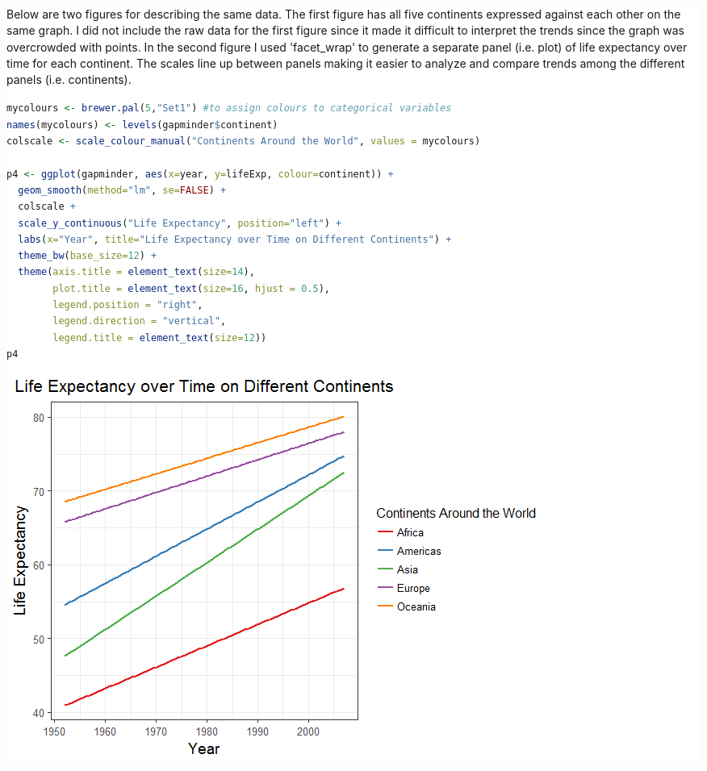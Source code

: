 Below are two figures for describing the same data. The first figure has all five continents expressed against each other on the same graph. I did not include the raw data for the first figure since it made it difficult to interpret the trends since the graph was overcrowded with points. In the second figure I used 'facet\_wrap' to generate a separate panel (i.e. plot) of life expectancy over time for each continent. The scales line up between panels making it easier to analyze and compare trends among the different panels (i.e. continents).

``` r
mycolours <- brewer.pal(5,"Set1") #to assign colours to categorical variables
names(mycolours) <- levels(gapminder$continent)
colscale <- scale_colour_manual("Continents Around the World", values = mycolours)

p4 <- ggplot(gapminder, aes(x=year, y=lifeExp, colour=continent)) +
  geom_smooth(method="lm", se=FALSE) +
  colscale +
  scale_y_continuous("Life Expectancy", position="left") +
  labs(x="Year", title="Life Expectancy over Time on Different Continents") +
  theme_bw(base_size=12) +
  theme(axis.title = element_text(size=14),
        plot.title = element_text(size=16, hjust = 0.5),
        legend.position = "right",
        legend.direction = "vertical",
        legend.title = element_text(size=12))
p4
```

![](hw03_files/figure-markdown_github-ascii_identifiers/unnamed-chunk-10-1.png)
